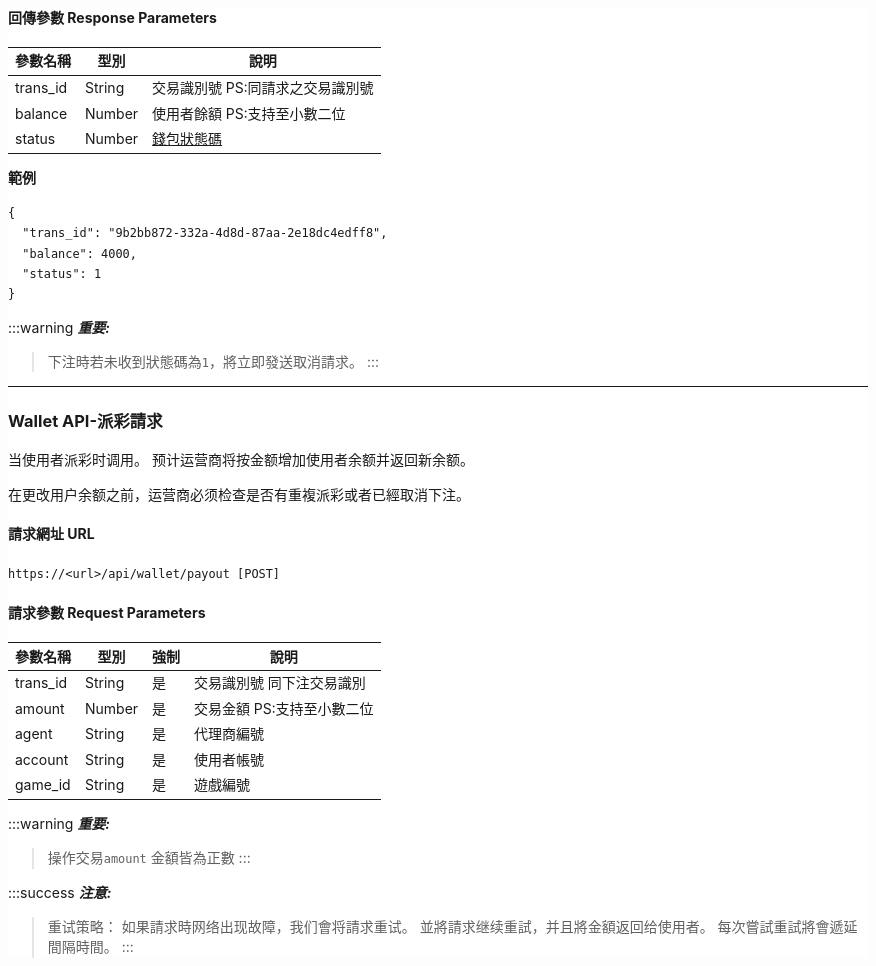 #### 回傳參數 Response Parameters 
|參數名稱|型別|說明|
|---|---|---|
| trans_id |String| 交易識別號 PS:同請求之交易識別號|
|balance|Number|使用者餘額 PS:支持至小數二位|
|status|Number|<a href="#Wallet-API-訊息代碼說明" title="Wallet-API-訊息代碼說明" smoothhashscroll="">錢包狀態碼</a>|

**範例**

```json=
{
  "trans_id": "9b2bb872-332a-4d8d-87aa-2e18dc4edff8",
  "balance": 4000,
  "status": 1
}
```
:::warning
<i class="fa fa-star fa-fw"></i>***重要:***
> 下注時若未收到狀態碼為`1`，將立即發送取消請求。
:::

---

### Wallet API-派彩請求
当使用者派彩时调用。 
预计运营商将按金额增加使用者余额并返回新余额。 

在更改用户余额之前，运营商必须检查是否有重複派彩或者已經取消下注。

#### 請求網址 URL
```tiddlywiki
https://<url>/api/wallet/payout [POST]
```
#### 請求參數 Request Parameters
|參數名稱|型別|強制|說明|
|---|---|---|---|
| trans_id |String|是| 交易識別號 同下注交易識別 |
| amount |Number|是| 交易金額 PS:支持至小數二位 |
| agent |String|是| 代理商編號 |
| account |String|是| 使用者帳號 |
| game_id |String|是| 遊戲編號 |

:::warning
<i class="fa fa-star fa-fw"></i>***重要:***
> 操作交易`amount` 金額皆為正數
:::

:::success
<i class="fa fa-comment fa-fw"></i>***注意:***
> 重试策略：
如果請求時网络出现故障，我们會将請求重试。 
並將請求继续重試，并且將金額返回给使用者。
每次嘗試重試將會遞延間隔時間。
:::
